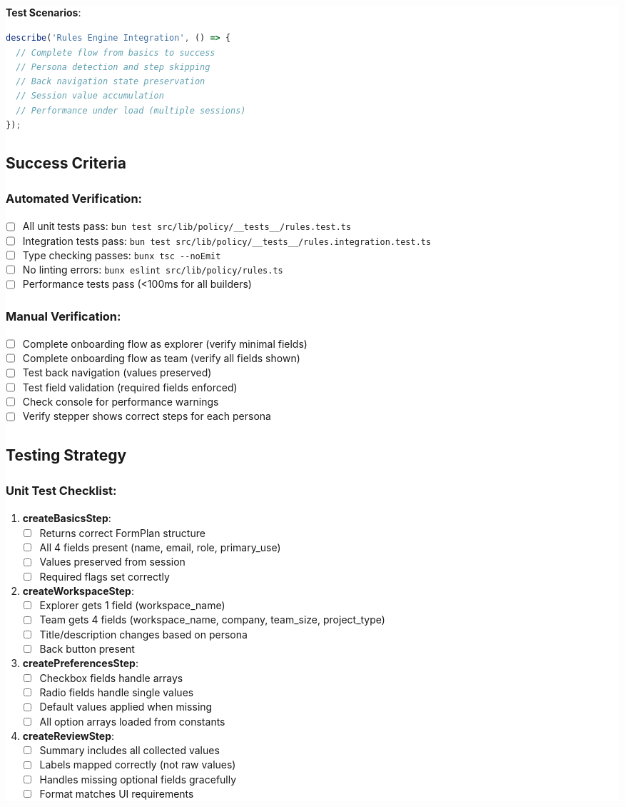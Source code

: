 **Test Scenarios**:
```typescript
describe('Rules Engine Integration', () => {
  // Complete flow from basics to success
  // Persona detection and step skipping
  // Back navigation state preservation
  // Session value accumulation
  // Performance under load (multiple sessions)
});
```

## Success Criteria

### Automated Verification:
- [ ] All unit tests pass: `bun test src/lib/policy/__tests__/rules.test.ts`
- [ ] Integration tests pass: `bun test src/lib/policy/__tests__/rules.integration.test.ts`
- [ ] Type checking passes: `bunx tsc --noEmit`
- [ ] No linting errors: `bunx eslint src/lib/policy/rules.ts`
- [ ] Performance tests pass (<100ms for all builders)

### Manual Verification:
- [ ] Complete onboarding flow as explorer (verify minimal fields)
- [ ] Complete onboarding flow as team (verify all fields shown)
- [ ] Test back navigation (values preserved)
- [ ] Test field validation (required fields enforced)
- [ ] Check console for performance warnings
- [ ] Verify stepper shows correct steps for each persona

## Testing Strategy

### Unit Test Checklist:
1. **createBasicsStep**:
   - [ ] Returns correct FormPlan structure
   - [ ] All 4 fields present (name, email, role, primary_use)
   - [ ] Values preserved from session
   - [ ] Required flags set correctly

2. **createWorkspaceStep**:
   - [ ] Explorer gets 1 field (workspace_name)
   - [ ] Team gets 4 fields (workspace_name, company, team_size, project_type)
   - [ ] Title/description changes based on persona
   - [ ] Back button present

3. **createPreferencesStep**:
   - [ ] Checkbox fields handle arrays
   - [ ] Radio fields handle single values
   - [ ] Default values applied when missing
   - [ ] All option arrays loaded from constants

4. **createReviewStep**:
   - [ ] Summary includes all collected values
   - [ ] Labels mapped correctly (not raw values)
   - [ ] Handles missing optional fields gracefully
   - [ ] Format matches UI requirements

